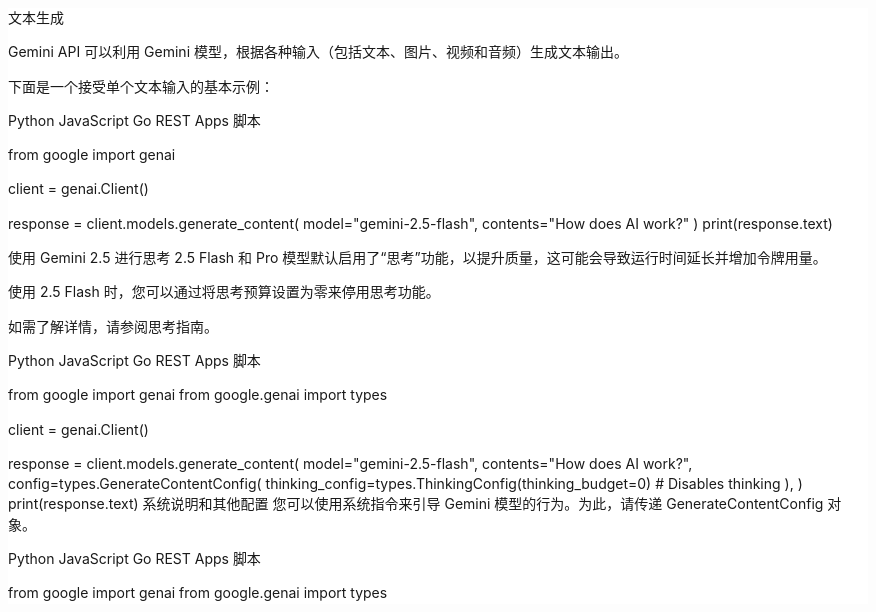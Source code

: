 文本生成

Gemini API 可以利用 Gemini 模型，根据各种输入（包括文本、图片、视频和音频）生成文本输出。

下面是一个接受单个文本输入的基本示例：

Python
JavaScript
Go
REST
Apps 脚本

from google import genai

client = genai.Client()

response = client.models.generate_content(
    model="gemini-2.5-flash",
    contents="How does AI work?"
)
print(response.text)

使用 Gemini 2.5 进行思考
2.5 Flash 和 Pro 模型默认启用了“思考”功能，以提升质量，这可能会导致运行时间延长并增加令牌用量。

使用 2.5 Flash 时，您可以通过将思考预算设置为零来停用思考功能。

如需了解详情，请参阅思考指南。

Python
JavaScript
Go
REST
Apps 脚本

from google import genai
from google.genai import types

client = genai.Client()

response = client.models.generate_content(
    model="gemini-2.5-flash",
    contents="How does AI work?",
    config=types.GenerateContentConfig(
        thinking_config=types.ThinkingConfig(thinking_budget=0) # Disables thinking
    ),
)
print(response.text)
系统说明和其他配置
您可以使用系统指令来引导 Gemini 模型的行为。为此，请传递 GenerateContentConfig 对象。

Python
JavaScript
Go
REST
Apps 脚本

from google import genai
from google.genai import types
